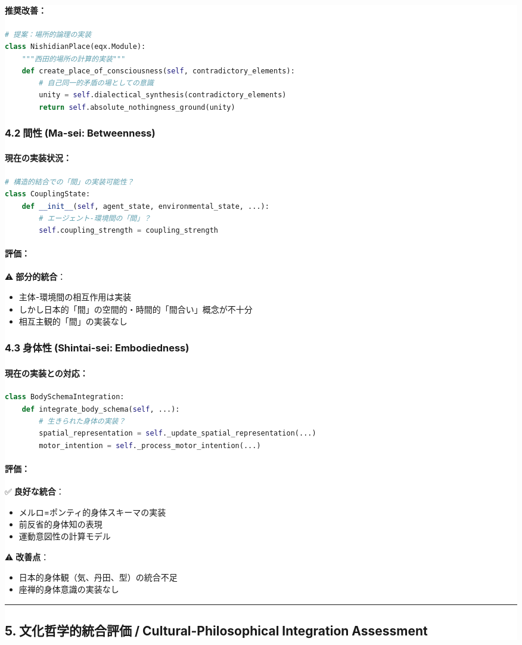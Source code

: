 #### 推奨改善：
```python
# 提案：場所的論理の実装
class NishidianPlace(eqx.Module):
    """西田的場所の計算的実装"""
    def create_place_of_consciousness(self, contradictory_elements):
        # 自己同一的矛盾の場としての意識
        unity = self.dialectical_synthesis(contradictory_elements)
        return self.absolute_nothingness_ground(unity)
```

### 4.2 間性 (Ma-sei: Betweenness)

#### 現在の実装状況：
```python
# 構造的結合での「間」の実装可能性？
class CouplingState:
    def __init__(self, agent_state, environmental_state, ...):
        # エージェント-環境間の「間」？
        self.coupling_strength = coupling_strength
```

#### 評価：
⚠️ **部分的統合**：
- 主体-環境間の相互作用は実装
- しかし日本的「間」の空間的・時間的「間合い」概念が不十分
- 相互主観的「間」の実装なし

### 4.3 身体性 (Shintai-sei: Embodiedness)

#### 現在の実装との対応：
```python
class BodySchemaIntegration:
    def integrate_body_schema(self, ...):
        # 生きられた身体の実装？
        spatial_representation = self._update_spatial_representation(...)
        motor_intention = self._process_motor_intention(...)
```

#### 評価：
✅ **良好な統合**：
- メルロ=ポンティ的身体スキーマの実装
- 前反省的身体知の表現
- 運動意図性の計算モデル

⚠️ **改善点**：
- 日本的身体観（気、丹田、型）の統合不足
- 座禅的身体意識の実装なし

---

## 5. 文化哲学的統合評価 / Cultural-Philosophical Integration Assessment
